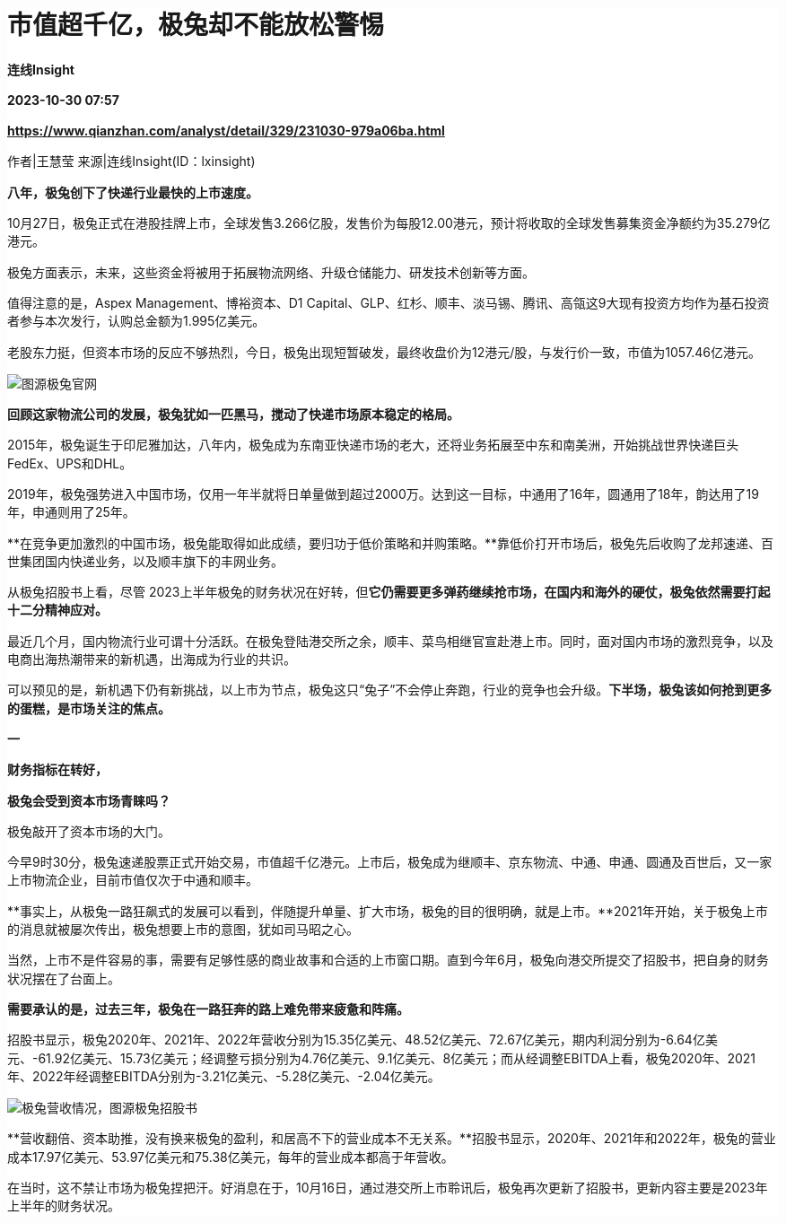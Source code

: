 # 市值超千亿，极兔却不能放松警惕
**连线Insight**

**2023-10-30 07:57**

**https://www.qianzhan.com/analyst/detail/329/231030-979a06ba.html**

作者|王慧莹 来源|连线Insight(ID：lxinsight)

**八年，极兔创下了快递行业最快的上市速度。**

10月27日，极兔正式在港股挂牌上市，全球发售3.266亿股，发售价为每股12.00港元，预计将收取的全球发售募集资金净额约为35.279亿港元。

极兔方面表示，未来，这些资金将被用于拓展物流网络、升级仓储能力、研发技术创新等方面。

值得注意的是，Aspex Management、博裕资本、D1 Capital、GLP、红杉、顺丰、淡马锡、腾讯、高瓴这9大现有投资方均作为基石投资者参与本次发行，认购总金额为1.995亿美元。

老股东力挺，但资本市场的反应不够热烈，今日，极兔出现短暂破发，最终收盘价为12港元/股，与发行价一致，市值为1057.46亿港元。

![](https://img3.qianzhan.com/news/202310/30/20231030-c5d2e52037beaf7e_600x5000.png)图源极兔官网

**回顾这家物流公司的发展，极兔犹如一匹黑马，搅动了快递市场原本稳定的格局。**

2015年，极兔诞生于印尼雅加达，八年内，极兔成为东南亚快递市场的老大，还将业务拓展至中东和南美洲，开始挑战世界快递巨头FedEx、UPS和DHL。

2019年，极兔强势进入中国市场，仅用一年半就将日单量做到超过2000万。达到这一目标，中通用了16年，圆通用了18年，韵达用了19年，申通则用了25年。

**在竞争更加激烈的中国市场，极兔能取得如此成绩，要归功于低价策略和并购策略。**靠低价打开市场后，极兔先后收购了龙邦速递、百世集团国内快递业务，以及顺丰旗下的丰网业务。

从极兔招股书上看，尽管 2023上半年极兔的财务状况在好转，但**它仍需要更多弹药继续抢市场，在国内和海外的硬仗，极兔依然需要打起十二分精神应对。**

最近几个月，国内物流行业可谓十分活跃。在极兔登陆港交所之余，顺丰、菜鸟相继官宣赴港上市。同时，面对国内市场的激烈竞争，以及电商出海热潮带来的新机遇，出海成为行业的共识。

可以预见的是，新机遇下仍有新挑战，以上市为节点，极兔这只“兔子”不会停止奔跑，行业的竞争也会升级。**下半场，极兔该如何抢到更多的蛋糕，是市场关注的焦点。**

**一**

**财务指标在转好，**

**极兔会受到资本市场青睐吗？**

极兔敲开了资本市场的大门。

今早9时30分，极兔速递股票正式开始交易，市值超千亿港元。上市后，极兔成为继顺丰、京东物流、中通、申通、圆通及百世后，又一家上市物流企业，目前市值仅次于中通和顺丰。

**事实上，从极兔一路狂飙式的发展可以看到，伴随提升单量、扩大市场，极兔的目的很明确，就是上市。**2021年开始，关于极兔上市的消息就被屡次传出，极兔想要上市的意图，犹如司马昭之心。

当然，上市不是件容易的事，需要有足够性感的商业故事和合适的上市窗口期。直到今年6月，极兔向港交所提交了招股书，把自身的财务状况摆在了台面上。

**需要承认的是，过去三年，极兔在一路狂奔的路上难免带来疲惫和阵痛。**

招股书显示，极兔2020年、2021年、2022年营收分别为15.35亿美元、48.52亿美元、72.67亿美元，期内利润分别为-6.64亿美元、-61.92亿美元、15.73亿美元；经调整亏损分别为4.76亿美元、9.1亿美元、8亿美元；而从经调整EBITDA上看，极兔2020年、2021年、2022年经调整EBITDA分别为-3.21亿美元、-5.28亿美元、-2.04亿美元。

![](https://img3.qianzhan.com/news/202310/30/20231030-2e5641addf5f3e67_600x5000.png)极兔营收情况，图源极兔招股书

**营收翻倍、资本助推，没有换来极兔的盈利，和居高不下的营业成本不无关系。**招股书显示，2020年、2021年和2022年，极兔的营业成本17.97亿美元、53.97亿美元和75.38亿美元，每年的营业成本都高于年营收。

在当时，这不禁让市场为极兔捏把汗。好消息在于，10月16日，通过港交所上市聆讯后，极兔再次更新了招股书，更新内容主要是2023年上半年的财务状况。
